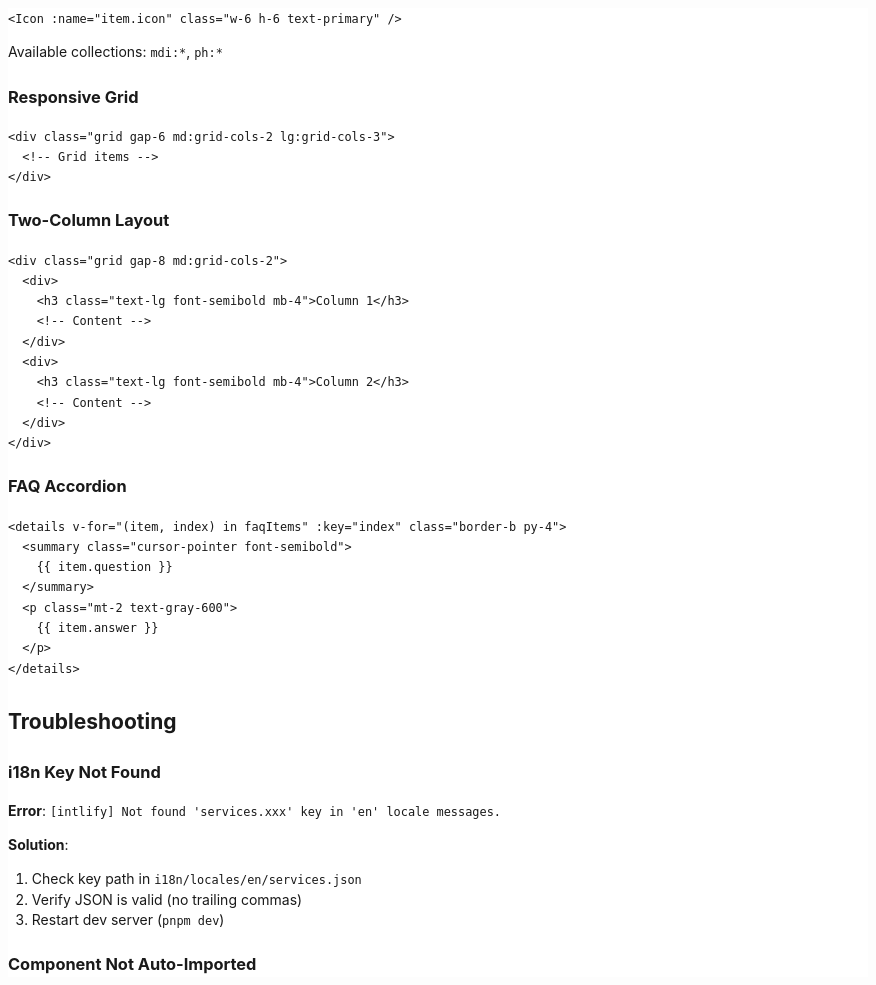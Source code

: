 ```vue
<Icon :name="item.icon" class="w-6 h-6 text-primary" />
```

Available collections: `mdi:*`, `ph:*`

### Responsive Grid

```vue
<div class="grid gap-6 md:grid-cols-2 lg:grid-cols-3">
  <!-- Grid items -->
</div>
```

### Two-Column Layout

```vue
<div class="grid gap-8 md:grid-cols-2">
  <div>
    <h3 class="text-lg font-semibold mb-4">Column 1</h3>
    <!-- Content -->
  </div>
  <div>
    <h3 class="text-lg font-semibold mb-4">Column 2</h3>
    <!-- Content -->
  </div>
</div>
```

### FAQ Accordion

```vue
<details v-for="(item, index) in faqItems" :key="index" class="border-b py-4">
  <summary class="cursor-pointer font-semibold">
    {{ item.question }}
  </summary>
  <p class="mt-2 text-gray-600">
    {{ item.answer }}
  </p>
</details>
```

## Troubleshooting

### i18n Key Not Found

**Error**: `[intlify] Not found 'services.xxx' key in 'en' locale messages.`

**Solution**:

1. Check key path in `i18n/locales/en/services.json`
2. Verify JSON is valid (no trailing commas)
3. Restart dev server (`pnpm dev`)

### Component Not Auto-Imported
